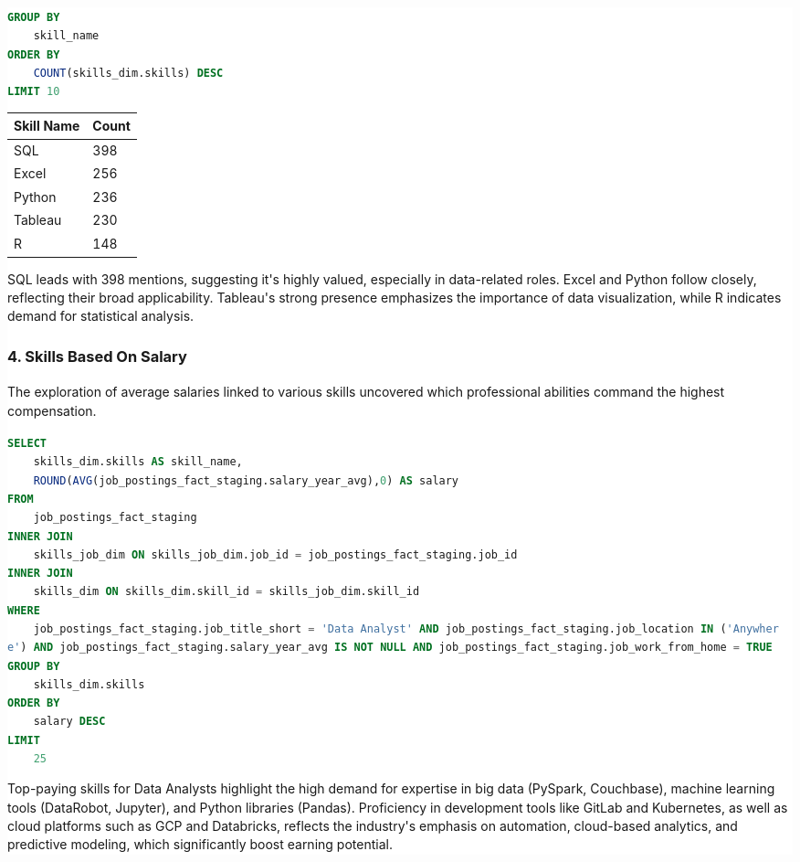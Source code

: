 ```sql
GROUP BY 
    skill_name
ORDER BY 
    COUNT(skills_dim.skills) DESC
LIMIT 10
```


| Skill Name | Count |
|------------|-------|
| SQL        | 398   |
| Excel      | 256   |
| Python     | 236   |
| Tableau    | 230   |
| R          | 148   |

SQL leads with 398 mentions, suggesting it's highly valued, especially in data-related roles. Excel and Python follow closely, reflecting their broad applicability. Tableau's strong presence emphasizes the importance of data visualization, while R indicates demand for statistical analysis.

### 4. **Skills Based On Salary**
The exploration of average salaries linked to various skills uncovered which professional abilities command the highest compensation.
```SQL
SELECT
    skills_dim.skills AS skill_name,
    ROUND(AVG(job_postings_fact_staging.salary_year_avg),0) AS salary
FROM 
    job_postings_fact_staging
INNER JOIN 
    skills_job_dim ON skills_job_dim.job_id = job_postings_fact_staging.job_id
INNER JOIN 
    skills_dim ON skills_dim.skill_id = skills_job_dim.skill_id
WHERE 
    job_postings_fact_staging.job_title_short = 'Data Analyst' AND job_postings_fact_staging.job_location IN ('Anywhere') AND job_postings_fact_staging.salary_year_avg IS NOT NULL AND job_postings_fact_staging.job_work_from_home = TRUE
GROUP BY 
    skills_dim.skills
ORDER BY 
    salary DESC
LIMIT 
    25
```
Top-paying skills for Data Analysts highlight the high demand for expertise in big data (PySpark, Couchbase), machine learning tools (DataRobot, Jupyter), and Python libraries (Pandas). Proficiency in development tools like GitLab and Kubernetes, as well as cloud platforms such as GCP and Databricks, reflects the industry's emphasis on automation, cloud-based analytics, and predictive modeling, which significantly boost earning potential.
